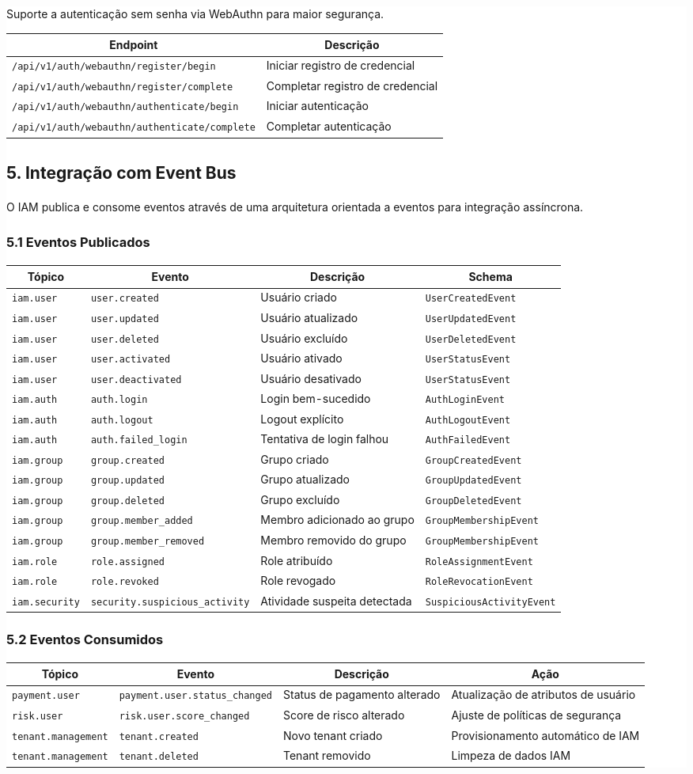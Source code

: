 Suporte a autenticação sem senha via WebAuthn para maior segurança.

| Endpoint | Descrição |
|----------|-----------|
| `/api/v1/auth/webauthn/register/begin` | Iniciar registro de credencial |
| `/api/v1/auth/webauthn/register/complete` | Completar registro de credencial |
| `/api/v1/auth/webauthn/authenticate/begin` | Iniciar autenticação |
| `/api/v1/auth/webauthn/authenticate/complete` | Completar autenticação |

## 5. Integração com Event Bus

O IAM publica e consome eventos através de uma arquitetura orientada a eventos para integração assíncrona.

### 5.1 Eventos Publicados

| Tópico | Evento | Descrição | Schema |
|--------|--------|-----------|--------|
| `iam.user` | `user.created` | Usuário criado | `UserCreatedEvent` |
| `iam.user` | `user.updated` | Usuário atualizado | `UserUpdatedEvent` |
| `iam.user` | `user.deleted` | Usuário excluído | `UserDeletedEvent` |
| `iam.user` | `user.activated` | Usuário ativado | `UserStatusEvent` |
| `iam.user` | `user.deactivated` | Usuário desativado | `UserStatusEvent` |
| `iam.auth` | `auth.login` | Login bem-sucedido | `AuthLoginEvent` |
| `iam.auth` | `auth.logout` | Logout explícito | `AuthLogoutEvent` |
| `iam.auth` | `auth.failed_login` | Tentativa de login falhou | `AuthFailedEvent` |
| `iam.group` | `group.created` | Grupo criado | `GroupCreatedEvent` |
| `iam.group` | `group.updated` | Grupo atualizado | `GroupUpdatedEvent` |
| `iam.group` | `group.deleted` | Grupo excluído | `GroupDeletedEvent` |
| `iam.group` | `group.member_added` | Membro adicionado ao grupo | `GroupMembershipEvent` |
| `iam.group` | `group.member_removed` | Membro removido do grupo | `GroupMembershipEvent` |
| `iam.role` | `role.assigned` | Role atribuído | `RoleAssignmentEvent` |
| `iam.role` | `role.revoked` | Role revogado | `RoleRevocationEvent` |
| `iam.security` | `security.suspicious_activity` | Atividade suspeita detectada | `SuspiciousActivityEvent` |

### 5.2 Eventos Consumidos

| Tópico | Evento | Descrição | Ação |
|--------|--------|-----------|------|
| `payment.user` | `payment.user.status_changed` | Status de pagamento alterado | Atualização de atributos de usuário |
| `risk.user` | `risk.user.score_changed` | Score de risco alterado | Ajuste de políticas de segurança |
| `tenant.management` | `tenant.created` | Novo tenant criado | Provisionamento automático de IAM |
| `tenant.management` | `tenant.deleted` | Tenant removido | Limpeza de dados IAM |
